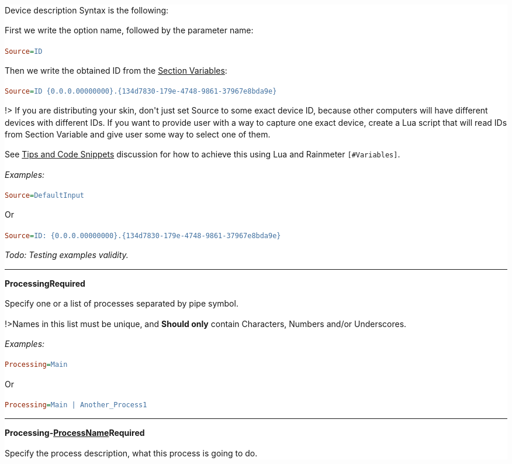 Device description Syntax is the following:

First we write the option name, followed by the parameter name:

```ini
Source=ID
```

Then we write the obtained ID from the [Section Variables]():

```ini
Source=ID {0.0.0.00000000}.{134d7830-179e-4748-9861-37967e8bda9e}
```

!> If you are distributing your skin, don't just set Source to some exact device ID, because other computers will have different devices with different IDs. If you want to provide user with a way to capture one exact device, create a Lua script that will read IDs from Section Variable and give user some way to select one of them.

See [Tips and Code Snippets]() discussion for how to achieve this using Lua and Rainmeter `[#Variables]`.

_Examples:_

```ini
Source=DefaultInput
```

Or

```ini
Source=ID: {0.0.0.00000000}.{134d7830-179e-4748-9861-37967e8bda9e}
```

_Todo: Testing examples validity._

---

<p id="processing" class="p-title"><b>Processing</b><b>Required</b></p>

Specify one or a list of processes separated by pipe symbol.

!>Names in this list must be unique, and **Should only** contain Characters, Numbers and/or Underscores.

_Examples:_

```ini
Processing=Main
```

Or

```ini
Processing=Main | Another_Process1
```

---

<p id="processing-processname" class="p-title"><b>Processing-<u>ProcessName</u></b><b>Required</b></p>

Specify the process description, what this process is going to do.
